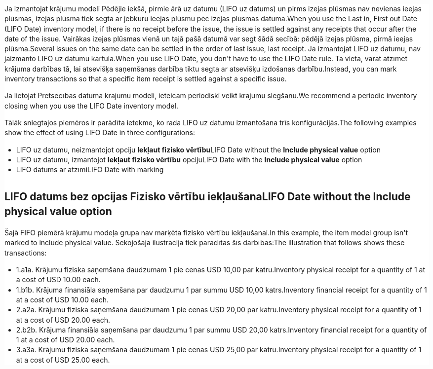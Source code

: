 <span data-ttu-id="262bd-111">Ja izmantojat krājumu modeli Pēdējie iekšā, pirmie ārā uz datumu (LIFO uz datums) un pirms izejas plūsmas nav nevienas ieejas plūsmas, izejas plūsma tiek segta ar jebkuru ieejas plūsmu pēc izejas plūsmas datuma.</span><span class="sxs-lookup"><span data-stu-id="262bd-111">When you use the Last in, First out Date (LIFO Date) inventory model, if there is no receipt before the issue, the issue is settled against any receipts that occur after the date of the issue.</span></span> <span data-ttu-id="262bd-112">Vairākas izejas plūsmas vienā un tajā pašā datumā var segt šādā secībā: pēdējā izejas plūsma, pirmā ieejas plūsma.</span><span class="sxs-lookup"><span data-stu-id="262bd-112">Several issues on the same date can be settled in the order of last issue, last receipt.</span></span> <span data-ttu-id="262bd-113">Ja izmantojat LIFO uz datumu, nav jāizmanto LIFO uz datumu kārtula.</span><span class="sxs-lookup"><span data-stu-id="262bd-113">When you use LIFO Date, you don't have to use the LIFO Date rule.</span></span> <span data-ttu-id="262bd-114">Tā vietā, varat atzīmēt krājuma darbības tā, lai atsevišķa saņemšanas darbība tiktu segta ar atsevišķu izdošanas darbību.</span><span class="sxs-lookup"><span data-stu-id="262bd-114">Instead, you can mark inventory transactions so that a specific item receipt is settled against a specific issue.</span></span> 

<span data-ttu-id="262bd-115">Ja lietojat Pretsecības datuma krājumu modeli, ieteicam periodiski veikt krājumu slēgšanu.</span><span class="sxs-lookup"><span data-stu-id="262bd-115">We recommend a periodic inventory closing when you use the LIFO Date inventory model.</span></span> 

<span data-ttu-id="262bd-116">Tālāk sniegtajos piemēros ir parādīta ietekme, ko rada LIFO uz datumu izmantošana trīs konfigurācijās.</span><span class="sxs-lookup"><span data-stu-id="262bd-116">The following examples show the effect of using LIFO Date in three configurations:</span></span>

-   <span data-ttu-id="262bd-117">LIFO uz datumu, neizmantojot opciju **Iekļaut fizisko vērtību**</span><span class="sxs-lookup"><span data-stu-id="262bd-117">LIFO Date without the **Include physical value** option</span></span>
-   <span data-ttu-id="262bd-118">LIFO uz datumu, izmantojot **Iekļaut fizisko vērtību** opciju</span><span class="sxs-lookup"><span data-stu-id="262bd-118">LIFO Date with the **Include physical value** option</span></span>
-   <span data-ttu-id="262bd-119">LIFO datums ar atzīmi</span><span class="sxs-lookup"><span data-stu-id="262bd-119">LIFO Date with marking</span></span>

## <a name="lifo-date-without-the-include-physical-value-option"></a><span data-ttu-id="262bd-120">LIFO datums bez opcijas Fizisko vērtību iekļaušana</span><span class="sxs-lookup"><span data-stu-id="262bd-120">LIFO Date without the Include physical value option</span></span>
<span data-ttu-id="262bd-121">Šajā FIFO piemērā krājumu modeļa grupa nav marķēta fizisko vērtību iekļaušanai.</span><span class="sxs-lookup"><span data-stu-id="262bd-121">In this example, the item model group isn't marked to include physical value.</span></span> <span data-ttu-id="262bd-122">Sekojošajā ilustrācijā tiek parādītas šīs darbības:</span><span class="sxs-lookup"><span data-stu-id="262bd-122">The illustration that follows shows these transactions:</span></span>

-   <span data-ttu-id="262bd-123">1.a</span><span class="sxs-lookup"><span data-stu-id="262bd-123">1a.</span></span> <span data-ttu-id="262bd-124">Krājumu fiziska saņemšana daudzumam 1 pie cenas USD 10,00 par katru.</span><span class="sxs-lookup"><span data-stu-id="262bd-124">Inventory physical receipt for a quantity of 1 at a cost of USD 10.00 each.</span></span>
-   <span data-ttu-id="262bd-125">1.b</span><span class="sxs-lookup"><span data-stu-id="262bd-125">1b.</span></span> <span data-ttu-id="262bd-126">Krājuma finansiāla saņemšana par daudzumu 1 par summu USD 10,00 katrs.</span><span class="sxs-lookup"><span data-stu-id="262bd-126">Inventory financial receipt for a quantity of 1 at a cost of USD 10.00 each.</span></span>
-   <span data-ttu-id="262bd-127">2.a</span><span class="sxs-lookup"><span data-stu-id="262bd-127">2a.</span></span> <span data-ttu-id="262bd-128">Krājumu fiziska saņemšana daudzumam 1 pie cenas USD 20,00 par katru.</span><span class="sxs-lookup"><span data-stu-id="262bd-128">Inventory physical receipt for a quantity of 1 at a cost of USD 20.00 each.</span></span>
-   <span data-ttu-id="262bd-129">2.b</span><span class="sxs-lookup"><span data-stu-id="262bd-129">2b.</span></span> <span data-ttu-id="262bd-130">Krājuma finansiāla saņemšana par daudzumu 1 par summu USD 20,00 katrs.</span><span class="sxs-lookup"><span data-stu-id="262bd-130">Inventory financial receipt for a quantity of 1 at a cost of USD 20.00 each.</span></span>
-   <span data-ttu-id="262bd-131">3.a</span><span class="sxs-lookup"><span data-stu-id="262bd-131">3a.</span></span> <span data-ttu-id="262bd-132">Krājumu fiziska saņemšana daudzumam 1 pie cenas USD 25,00 par katru.</span><span class="sxs-lookup"><span data-stu-id="262bd-132">Inventory physical receipt for a quantity of 1 at a cost of USD 25.00 each.</span></span>